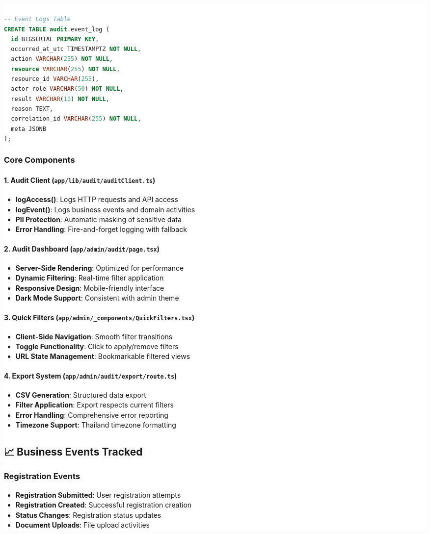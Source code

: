 ```sql

-- Event Logs Table
CREATE TABLE audit.event_log (
  id BIGSERIAL PRIMARY KEY,
  occurred_at_utc TIMESTAMPTZ NOT NULL,
  action VARCHAR(255) NOT NULL,
  resource VARCHAR(255) NOT NULL,
  resource_id VARCHAR(255),
  actor_role VARCHAR(50) NOT NULL,
  result VARCHAR(10) NOT NULL,
  reason TEXT,
  correlation_id VARCHAR(255) NOT NULL,
  meta JSONB
);
```

### Core Components

#### 1. Audit Client (`app/lib/audit/auditClient.ts`)
- **logAccess()**: Logs HTTP requests and API access
- **logEvent()**: Logs business events and domain activities
- **PII Protection**: Automatic masking of sensitive data
- **Error Handling**: Fire-and-forget logging with fallback

#### 2. Audit Dashboard (`app/admin/audit/page.tsx`)
- **Server-Side Rendering**: Optimized for performance
- **Dynamic Filtering**: Real-time filter application
- **Responsive Design**: Mobile-friendly interface
- **Dark Mode Support**: Consistent with admin theme

#### 3. Quick Filters (`app/admin/_components/QuickFilters.tsx`)
- **Client-Side Navigation**: Smooth filter transitions
- **Toggle Functionality**: Click to apply/remove filters
- **URL State Management**: Bookmarkable filtered views

#### 4. Export System (`app/admin/audit/export/route.ts`)
- **CSV Generation**: Structured data export
- **Filter Application**: Export respects current filters
- **Error Handling**: Comprehensive error reporting
- **Timezone Support**: Thailand timezone formatting

## 📈 Business Events Tracked

### Registration Events
- **Registration Submitted**: User registration attempts
- **Registration Created**: Successful registration creation
- **Status Changes**: Registration status updates
- **Document Uploads**: File upload activities

